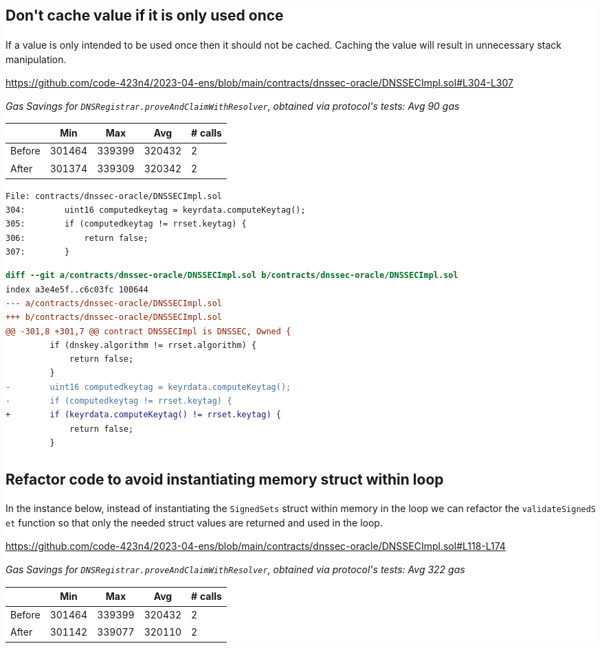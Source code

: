 ## Don't cache value if it is only used once
If a value is only intended to be used once then it should not be cached. Caching the value will result in unnecessary stack manipulation.

https://github.com/code-423n4/2023-04-ens/blob/main/contracts/dnssec-oracle/DNSSECImpl.sol#L304-L307

*Gas Savings for `DNSRegistrar.proveAndClaimWithResolver`, obtained via protocol's tests: Avg 90 gas* 

|        |    Min   |    Max   |   Avg   | # calls  |
| ------ | -------- | -------- | ------- | -------- |
| Before |  301464  |  339399  |  320432 |    2     |
| After  |  301374  |  339309  |  320342 |    2     |

```solidity
File: contracts/dnssec-oracle/DNSSECImpl.sol
304:        uint16 computedkeytag = keyrdata.computeKeytag();
305:        if (computedkeytag != rrset.keytag) {
306:            return false;
307:        }
```
```diff
diff --git a/contracts/dnssec-oracle/DNSSECImpl.sol b/contracts/dnssec-oracle/DNSSECImpl.sol
index a3e4e5f..c6c03fc 100644
--- a/contracts/dnssec-oracle/DNSSECImpl.sol
+++ b/contracts/dnssec-oracle/DNSSECImpl.sol
@@ -301,8 +301,7 @@ contract DNSSECImpl is DNSSEC, Owned {
         if (dnskey.algorithm != rrset.algorithm) {
             return false;
         }
-        uint16 computedkeytag = keyrdata.computeKeytag();
-        if (computedkeytag != rrset.keytag) {
+        if (keyrdata.computeKeytag() != rrset.keytag) {
             return false;
         }
```

## Refactor code to avoid instantiating memory struct within loop
In the instance below, instead of instantiating the `SignedSets` struct within memory in the loop we can refactor the `validateSignedSet` function so that only the needed struct values are returned and used in the loop.

https://github.com/code-423n4/2023-04-ens/blob/main/contracts/dnssec-oracle/DNSSECImpl.sol#L118-L174

*Gas Savings for `DNSRegistrar.proveAndClaimWithResolver`, obtained via protocol's tests: Avg 322 gas* 

|        |    Min   |    Max   |   Avg   | # calls  |
| ------ | -------- | -------- | ------- | -------- |
| Before |  301464  |  339399  |  320432 |    2     |
| After  |  301142  |  339077  |  320110 |    2     |
